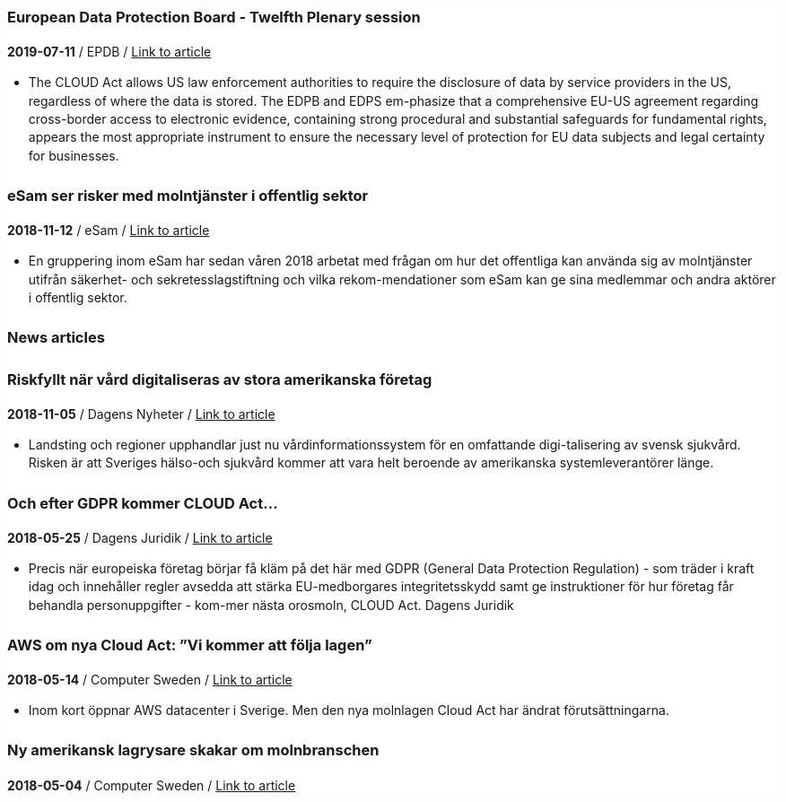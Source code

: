 ### European Data Protection Board - Twelfth Plenary session
**2019-07-11** / EPDB / [Link to article](https://edpb.europa.eu/news/news/2019/european-data-protection-board-twelfth-plenary-session_en)

- The CLOUD Act allows US law enforcement authorities to require the disclosure of data by service providers in the US, regardless of where the data is stored. The EDPB and EDPS em-phasize that a comprehensive EU-US agreement regarding cross-border access to electronic evidence, containing strong procedural and substantial safeguards for fundamental rights, appears the most appropriate instrument to ensure the necessary level of protection for EU data subjects and legal certainty for businesses.

### eSam ser risker med molntjänster i offentlig sektor
**2018-11-12** / eSam / [Link to article](http://www.esamverka.se/nyheter/nyheter/2018-11-12-esam-ser-risker-med-molntjanster-i-offentlig-sektor.html)

- En gruppering inom eSam har sedan våren 2018 arbetat med frågan om hur det offentliga kan använda sig av molntjänster utifrån säkerhet- och sekretesslagstiftning och vilka rekom-mendationer som eSam kan ge sina medlemmar och andra aktörer i offentlig sektor.






<h3 style="color: var(--link-color);">News articles</h3>

### Riskfyllt när vård digitaliseras av stora amerikanska företag
**2018-11-05** / Dagens Nyheter / [Link to article](https://www.dn.se/debatt/riskfyllt-nar-vard-digitaliseras-av-stora-amerikanska-foretag/)

- Landsting och regioner upphandlar just nu vårdinformationssystem för en omfattande digi-talisering av svensk sjukvård. Risken är att Sveriges hälso-och sjukvård kommer att vara helt beroende av amerikanska systemleverantörer länge.

### Och efter GDPR kommer CLOUD Act...
**2018-05-25** / Dagens Juridik / [Link to article](https://www.dagensjuridik.se/nyheter/och-efter-gdpr-kommer-cloud-act-se-till-att-ha-kontroll-over-era-molntjanster/)

- Precis när europeiska företag börjar få kläm på det här med GDPR (General Data Protection Regulation) - som träder i kraft idag och innehåller regler avsedda att stärka EU-medborgares integritetsskydd samt ge instruktioner för hur företag får behandla personuppgifter - kom-mer nästa orosmoln, CLOUD Act. Dagens Juridik

### AWS om nya Cloud Act: ”Vi kommer att följa lagen”
**2018-05-14** / Computer Sweden / [Link to article](https://computersweden.idg.se/2.2683/1.702133/aws-cloud-act)

- Inom kort öppnar AWS datacenter i Sverige. Men den nya molnlagen Cloud Act har ändrat förutsättningarna.

### Ny amerikansk lagrysare skakar om molnbranschen
**2018-05-04** / Computer Sweden / [Link to article](https://computersweden.idg.se/2.2683/1.701858/cloud-act)
